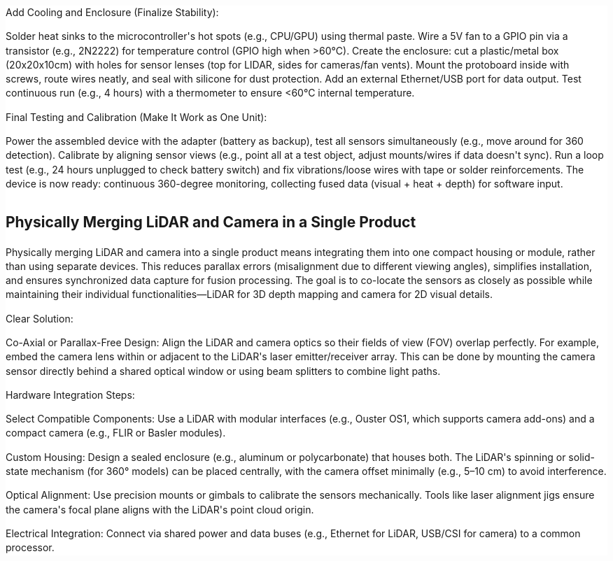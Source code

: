 

Add Cooling and Enclosure (Finalize Stability):

Solder heat sinks to the microcontroller's hot spots (e.g., CPU/GPU) using thermal paste. Wire a 5V fan to a GPIO pin via a transistor (e.g., 2N2222) for temperature control (GPIO high when >60°C). Create the enclosure: cut a plastic/metal box (20x20x10cm) with holes for sensor lenses (top for LIDAR, sides for cameras/fan vents). Mount the protoboard inside with screws, route wires neatly, and seal with silicone for dust protection. Add an external Ethernet/USB port for data output. Test continuous run (e.g., 4 hours) with a thermometer to ensure <60°C internal temperature.



Final Testing and Calibration (Make It Work as One Unit):

Power the assembled device with the adapter (battery as backup), test all sensors simultaneously (e.g., move around for 360 detection). Calibrate by aligning sensor views (e.g., point all at a test object, adjust mounts/wires if data doesn't sync). Run a loop test (e.g., 24 hours unplugged to check battery switch) and fix vibrations/loose wires with tape or solder reinforcements. The device is now ready: continuous 360-degree monitoring, collecting fused data (visual + heat + depth) for software input.









**Physically Merging LiDAR and Camera in a Single Product**
---

Physically merging LiDAR and camera into a single product means integrating them into one compact housing or module, rather than using separate devices. This reduces parallax errors (misalignment due to different viewing angles), simplifies installation, and ensures synchronized data capture for fusion processing. The goal is to co-locate the sensors as closely as possible while maintaining their individual functionalities—LiDAR for 3D depth mapping and camera for 2D visual details.

Clear Solution:



Co-Axial or Parallax-Free Design: Align the LiDAR and camera optics so their fields of view (FOV) overlap perfectly. For example, embed the camera lens within or adjacent to the LiDAR's laser emitter/receiver array. This can be done by mounting the camera sensor directly behind a shared optical window or using beam splitters to combine light paths.

Hardware Integration Steps:



Select Compatible Components: Use a LiDAR with modular interfaces (e.g., Ouster OS1, which supports camera add-ons) and a compact camera (e.g., FLIR or Basler modules).

Custom Housing: Design a sealed enclosure (e.g., aluminum or polycarbonate) that houses both. The LiDAR's spinning or solid-state mechanism (for 360° models) can be placed centrally, with the camera offset minimally (e.g., 5–10 cm) to avoid interference.

Optical Alignment: Use precision mounts or gimbals to calibrate the sensors mechanically. Tools like laser alignment jigs ensure the camera's focal plane aligns with the LiDAR's point cloud origin.

Electrical Integration: Connect via shared power and data buses (e.g., Ethernet for LiDAR, USB/CSI for camera) to a common processor.
